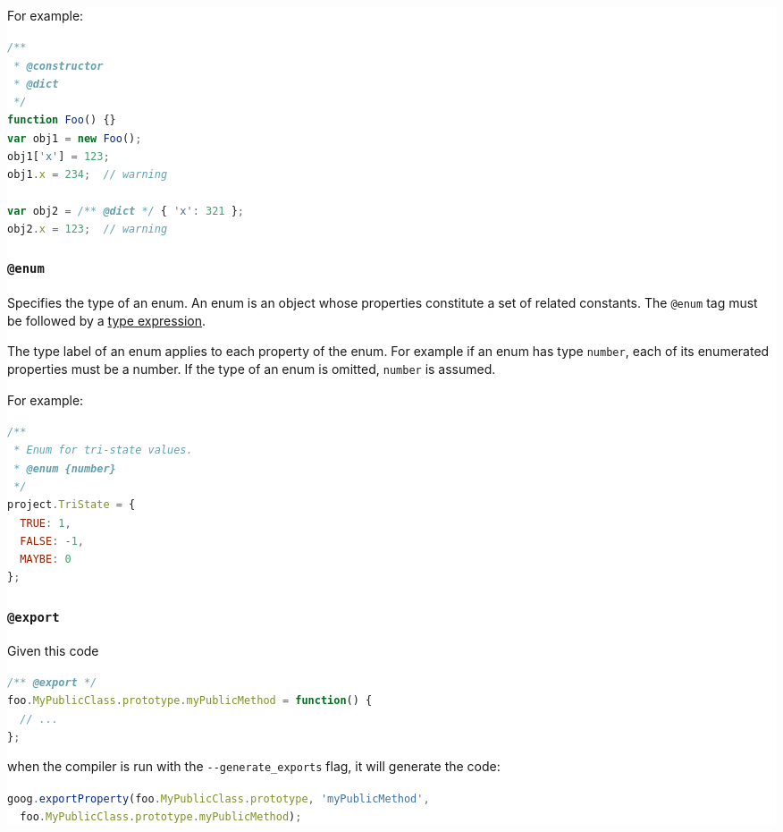 For example:

```js
/**
 * @constructor
 * @dict
 */
function Foo() {}
var obj1 = new Foo();
obj1['x'] = 123;
obj1.x = 234;  // warning

var obj2 = /** @dict */ { 'x': 321 };
obj2.x = 123;  // warning
```

### `@enum`

Specifies the type of an enum. An enum is an object whose properties constitute a set of related
constants. The `@enum` tag must be followed by a [type expression](#type-expressions).

The type label of an enum applies to each property of the enum. For example if an enum has type
`number`, each of its enumerated properties must be a number. If the type of an enum is omitted,
`number` is assumed.

For example:

```js
/**
 * Enum for tri-state values.
 * @enum {number}
 */
project.TriState = {
  TRUE: 1,
  FALSE: -1,
  MAYBE: 0
};
```

### `@export`

Given this code

```js
/** @export */
foo.MyPublicClass.prototype.myPublicMethod = function() {
  // ...
};
```

 when the compiler is run with the `--generate_exports` flag, it will generate the code:

```js
goog.exportProperty(foo.MyPublicClass.prototype, 'myPublicMethod',
  foo.MyPublicClass.prototype.myPublicMethod);
```
